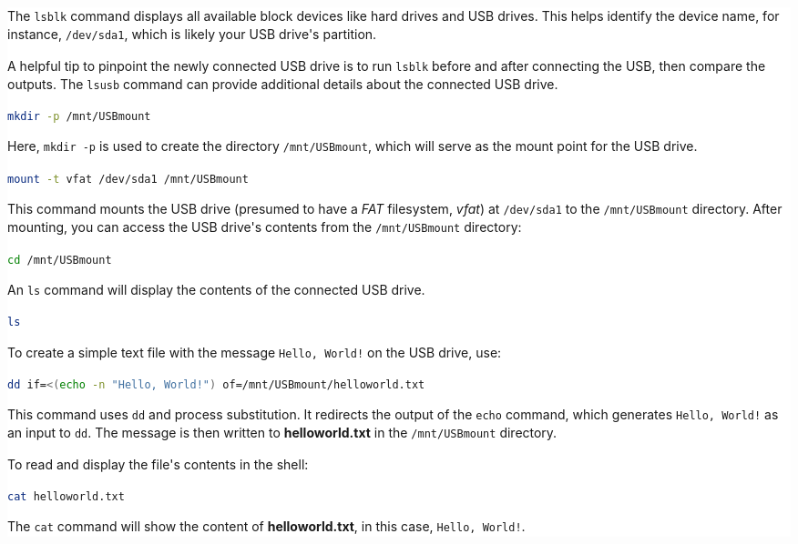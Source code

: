 The `lsblk` command displays all available block devices like hard drives and USB drives. This helps identify the device name, for instance, `/dev/sda1`, which is likely your USB drive's partition.

A helpful tip to pinpoint the newly connected USB drive is to run `lsblk` before and after connecting the USB, then compare the outputs. The `lsusb` command can provide additional details about the connected USB drive.

```bash
mkdir -p /mnt/USBmount
```

Here, `mkdir -p` is used to create the directory `/mnt/USBmount`, which will serve as the mount point for the USB drive.

```bash
mount -t vfat /dev/sda1 /mnt/USBmount
```

This command mounts the USB drive (presumed to have a _FAT_ filesystem, _vfat_) at `/dev/sda1` to the `/mnt/USBmount` directory. After mounting, you can access the USB drive's contents from the `/mnt/USBmount` directory:

```bash
cd /mnt/USBmount
```

An `ls` command will display the contents of the connected USB drive.

```bash
ls
```

To create a simple text file with the message `Hello, World!` on the USB drive, use:

```bash
dd if=<(echo -n "Hello, World!") of=/mnt/USBmount/helloworld.txt
```

This command uses `dd` and process substitution. It redirects the output of the `echo` command, which generates `Hello, World!` as an input to `dd`. The message is then written to **helloworld.txt** in the `/mnt/USBmount` directory.

To read and display the file's contents in the shell:

```bash
cat helloworld.txt
```

The `cat` command will show the content of **helloworld.txt**, in this case, `Hello, World!`.
